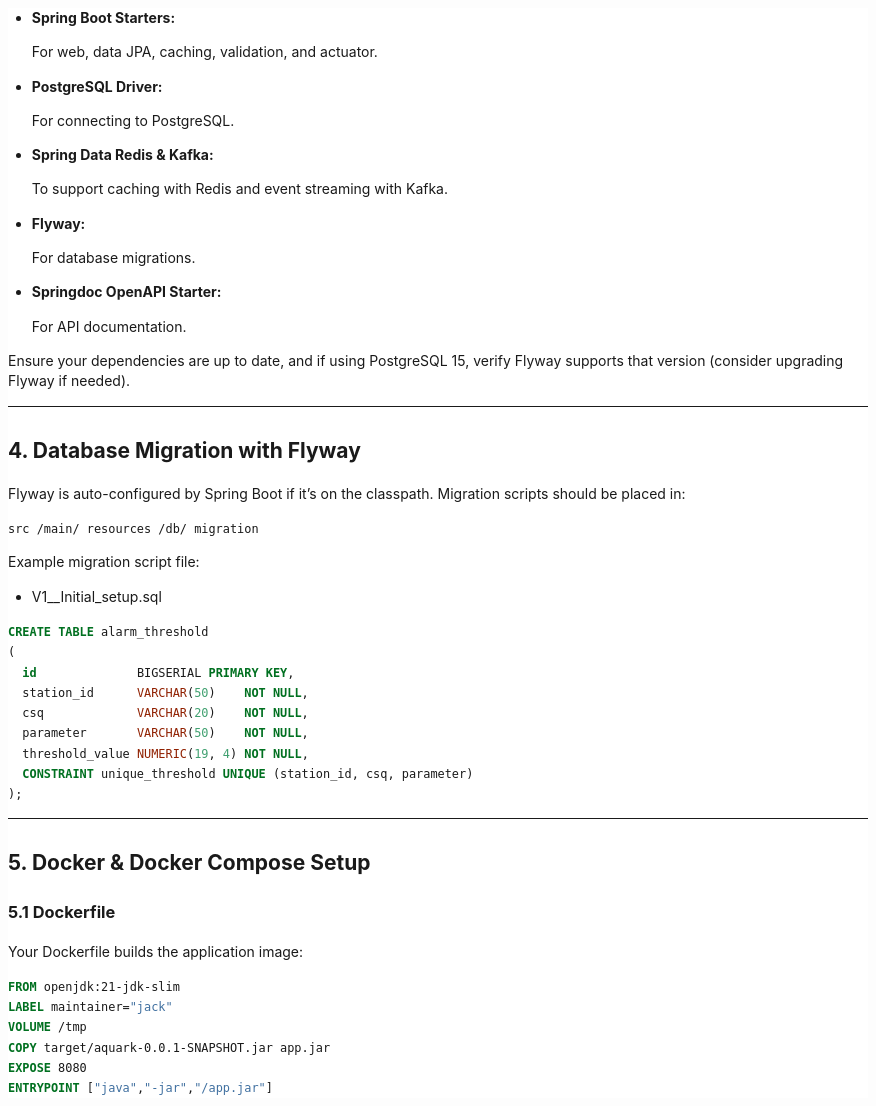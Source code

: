 - **Spring Boot Starters:**

  For web, data JPA, caching, validation, and actuator.
- **PostgreSQL Driver:**

  For connecting to PostgreSQL.
- **Spring Data Redis & Kafka:**

  To support caching with Redis and event streaming with Kafka.
- **Flyway:**

  For database migrations.
- **Springdoc OpenAPI Starter:**

  For API documentation.

Ensure your dependencies are up to date, and if using PostgreSQL 15, verify Flyway supports that version (consider
upgrading Flyway if needed).

---

## 4. Database Migration with Flyway

Flyway is auto-configured by Spring Boot if it’s on the classpath. Migration scripts should be placed in:

  ```css
src /main/ resources /db/ migration
  ```

Example migration script file:
-  V1__Initial_setup.sql
  ```sql
CREATE TABLE alarm_threshold
(
    id              BIGSERIAL PRIMARY KEY,
    station_id      VARCHAR(50)    NOT NULL,
    csq             VARCHAR(20)    NOT NULL,
    parameter       VARCHAR(50)    NOT NULL,
    threshold_value NUMERIC(19, 4) NOT NULL,
    CONSTRAINT unique_threshold UNIQUE (station_id, csq, parameter)
);
  ```

---

## 5. Docker & Docker Compose Setup

### 5.1 Dockerfile

Your Dockerfile builds the application image:

  ```dockerfile
FROM openjdk:21-jdk-slim
LABEL maintainer="jack"
VOLUME /tmp
COPY target/aquark-0.0.1-SNAPSHOT.jar app.jar
EXPOSE 8080
ENTRYPOINT ["java","-jar","/app.jar"]
  ```
